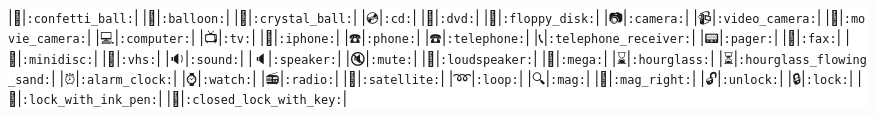 |:confetti_ball:|`:confetti_ball:`|
|:balloon:|`:balloon:`|
|:crystal_ball:|`:crystal_ball:`|
|:cd:|`:cd:`|
|:dvd:|`:dvd:`|
|:floppy_disk:|`:floppy_disk:`|
|:camera:|`:camera:`|
|:video_camera:|`:video_camera:`|
|:movie_camera:|`:movie_camera:`|
|:computer:|`:computer:`|
|:tv:|`:tv:`|
|:iphone:|`:iphone:`|
|:phone:|`:phone:`|
|:telephone:|`:telephone:`|
|:telephone_receiver:|`:telephone_receiver:`|
|:pager:|`:pager:`|
|:fax:|`:fax:`|
|:minidisc:|`:minidisc:`|
|:vhs:|`:vhs:`|
|:sound:|`:sound:`|
|:speaker:|`:speaker:`|
|:mute:|`:mute:`|
|:loudspeaker:|`:loudspeaker:`|
|:mega:|`:mega:`|
|:hourglass:|`:hourglass:`|
|:hourglass_flowing_sand:|`:hourglass_flowing_sand:`|
|:alarm_clock:|`:alarm_clock:`|
|:watch:|`:watch:`|
|:radio:|`:radio:`|
|:satellite:|`:satellite:`|
|:loop:|`:loop:`|
|:mag:|`:mag:`|
|:mag_right:|`:mag_right:`|
|:unlock:|`:unlock:`|
|:lock:|`:lock:`|
|:lock_with_ink_pen:|`:lock_with_ink_pen:`|
|:closed_lock_with_key:|`:closed_lock_with_key:`|